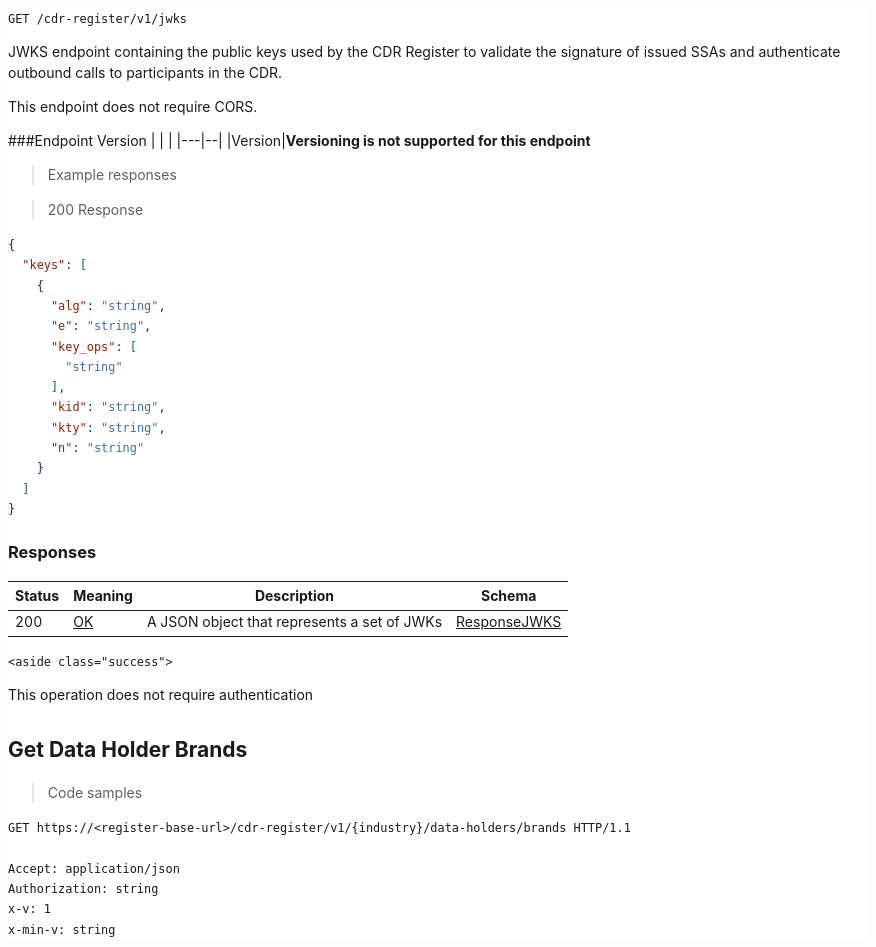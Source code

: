 `GET /cdr-register/v1/jwks`

JWKS endpoint containing the public keys used by the CDR Register to validate the signature of issued SSAs and authenticate outbound calls to participants in the CDR.

This endpoint does not require CORS.

###Endpoint Version
|   |  |
|---|--|
|Version|**Versioning is not supported for this endpoint**

> Example responses

> 200 Response

```json
{
  "keys": [
    {
      "alg": "string",
      "e": "string",
      "key_ops": [
        "string"
      ],
      "kid": "string",
      "kty": "string",
      "n": "string"
    }
  ]
}
```

<h3 id="get-jwks-responses">Responses</h3>

|Status|Meaning|Description|Schema|
|---|---|---|---|
|200|[OK](https://tools.ietf.org/html/rfc7231#section-6.3.1)|A JSON object that represents a set of JWKs|[ResponseJWKS](#schemacdr-participant-discovery-apiresponsejwks)|

  
    <aside class="success">
This operation does not require authentication
</aside>

  

## Get Data Holder Brands

<a id="opIdGetDataHolderBrands"></a>

> Code samples

```http
GET https://<register-base-url>/cdr-register/v1/{industry}/data-holders/brands HTTP/1.1

Accept: application/json
Authorization: string
x-v: 1
x-min-v: string

```
